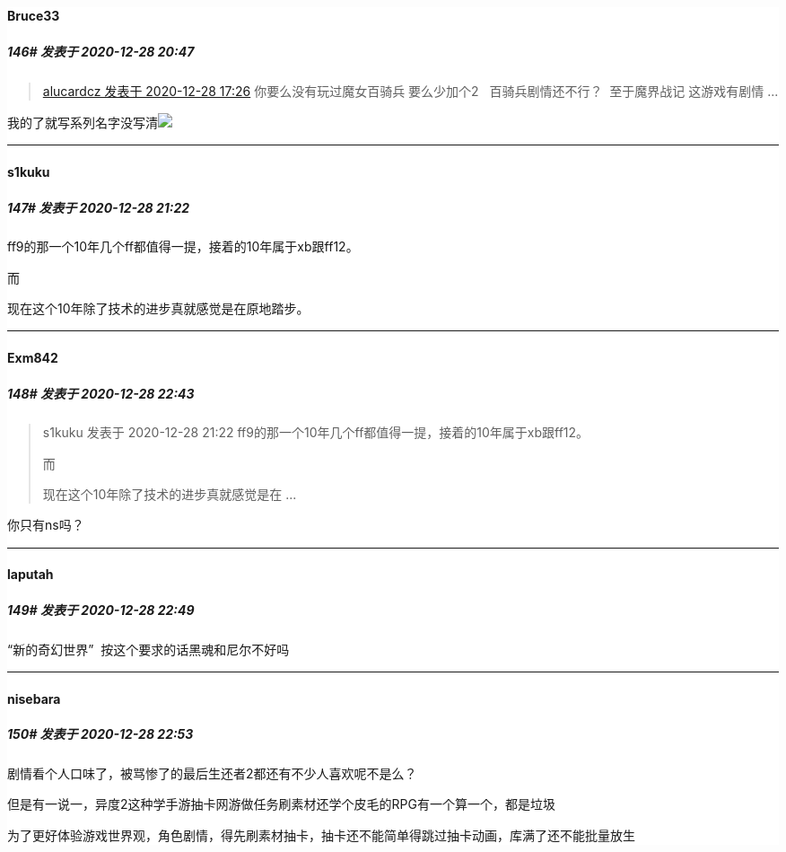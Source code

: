 ####  Bruce33  
##### 146#       发表于 2020-12-28 20:47


<blockquote><a href="httphttps://bbs.saraba1st.com/2b/forum.php?mod=redirect&amp;goto=findpost&amp;pid=49869855&amp;ptid=1979935" target="_blank">alucardcz 发表于 2020-12-28 17:26</a>
 你要么没有玩过魔女百骑兵 要么少加个2   百骑兵剧情还不行？  至于魔界战记 这游戏有剧情 ...</blockquote>
我的了就写系列名字没写清<img src="https://static.saraba1st.com/image/smiley/face2017/068.png" referrerpolicy="no-referrer">


-----

####  s1kuku  
##### 147#       发表于 2020-12-28 21:22


ff9的那一个10年几个ff都值得一提，接着的10年属于xb跟ff12。

而

现在这个10年除了技术的进步真就感觉是在原地踏步。


-----

####  Exm842  
##### 148#       发表于 2020-12-28 22:43


<blockquote>s1kuku 发表于 2020-12-28 21:22
ff9的那一个10年几个ff都值得一提，接着的10年属于xb跟ff12。

而

现在这个10年除了技术的进步真就感觉是在 ...</blockquote>
你只有ns吗？


-----

####  laputah  
##### 149#       发表于 2020-12-28 22:49


“新的奇幻世界”  按这个要求的话黑魂和尼尔不好吗 


-----

####  nisebara  
##### 150#       发表于 2020-12-28 22:53


剧情看个人口味了，被骂惨了的最后生还者2都还有不少人喜欢呢不是么？

但是有一说一，异度2这种学手游抽卡网游做任务刷素材还学个皮毛的RPG有一个算一个，都是垃圾


为了更好体验游戏世界观，角色剧情，得先刷素材抽卡，抽卡还不能简单得跳过抽卡动画，库满了还不能批量放生
